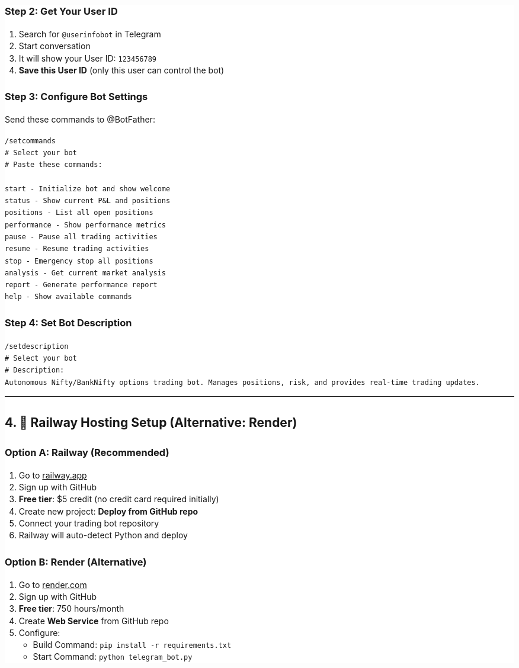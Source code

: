 ### Step 2: Get Your User ID
1. Search for `@userinfobot` in Telegram
2. Start conversation
3. It will show your User ID: `123456789`
4. **Save this User ID** (only this user can control the bot)

### Step 3: Configure Bot Settings
Send these commands to @BotFather:
```
/setcommands
# Select your bot
# Paste these commands:

start - Initialize bot and show welcome
status - Show current P&L and positions
positions - List all open positions
performance - Show performance metrics
pause - Pause all trading activities
resume - Resume trading activities
stop - Emergency stop all positions
analysis - Get current market analysis
report - Generate performance report
help - Show available commands
```

### Step 4: Set Bot Description
```
/setdescription
# Select your bot
# Description:
Autonomous Nifty/BankNifty options trading bot. Manages positions, risk, and provides real-time trading updates.
```

---

## 4. 🚂 Railway Hosting Setup (Alternative: Render)

### Option A: Railway (Recommended)
1. Go to [railway.app](https://railway.app)
2. Sign up with GitHub
3. **Free tier**: $5 credit (no credit card required initially)
4. Create new project: **Deploy from GitHub repo**
5. Connect your trading bot repository
6. Railway will auto-detect Python and deploy

### Option B: Render (Alternative)
1. Go to [render.com](https://render.com)
2. Sign up with GitHub
3. **Free tier**: 750 hours/month
4. Create **Web Service** from GitHub repo
5. Configure:
   - Build Command: `pip install -r requirements.txt`
   - Start Command: `python telegram_bot.py`
